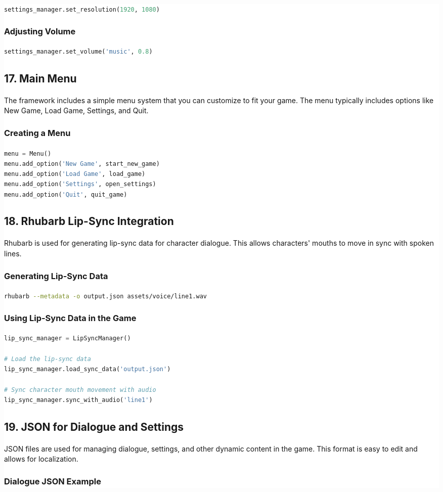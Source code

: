```python
settings_manager.set_resolution(1920, 1080)
```

### Adjusting Volume

```python
settings_manager.set_volume('music', 0.8)
```

## 17. Main Menu

The framework includes a simple menu system that you can customize to fit your game. The menu typically includes options like New Game, Load Game, Settings, and Quit.

### Creating a Menu

```python
menu = Menu()
menu.add_option('New Game', start_new_game)
menu.add_option('Load Game', load_game)
menu.add_option('Settings', open_settings)
menu.add_option('Quit', quit_game)
```

## 18. Rhubarb Lip-Sync Integration

Rhubarb is used for generating lip-sync data for character dialogue. This allows characters' mouths to move in sync with spoken lines.

### Generating Lip-Sync Data

```bash
rhubarb --metadata -o output.json assets/voice/line1.wav
```

### Using Lip-Sync Data in the Game

```python
lip_sync_manager = LipSyncManager()

# Load the lip-sync data
lip_sync_manager.load_sync_data('output.json')

# Sync character mouth movement with audio
lip_sync_manager.sync_with_audio('line1')
```

## 19. JSON for Dialogue and Settings

JSON files are used for managing dialogue, settings, and other dynamic content in the game. This format is easy to edit and allows for localization.

### Dialogue JSON Example
